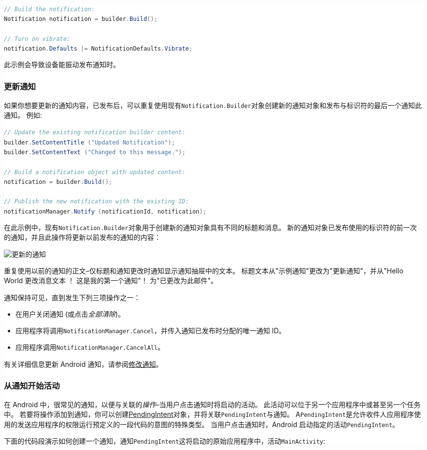 ```csharp
// Build the notification:
Notification notification = builder.Build();

// Turn on vibrate:
notification.Defaults |= NotificationDefaults.Vibrate;
```

此示例会导致设备能振动发布通知时。

<a name="updating-a-notification" />

### <a name="updating-a-notification"></a>更新通知

如果你想要更新的通知内容，已发布后，可以重复使用现有`Notification.Builder`对象创建新的通知对象和发布与标识符的最后一个通知此通知。 例如:

```csharp
// Update the existing notification builder content:
builder.SetContentTitle ("Updated Notification");
builder.SetContentText ("Changed to this message.");

// Build a notification object with updated content:
notification = builder.Build();

// Publish the new notification with the existing ID:
notificationManager.Notify (notificationId, notification);
```

在此示例中，现有`Notification.Builder`对象用于创建新的通知对象具有不同的标题和消息。
新的通知对象已发布使用的标识符的前一次的通知，并且此操作将更新以前发布的通知的内容：

![更新的通知](local-notifications-images/12-updated-notification.png)

重复使用以前的通知的正文&ndash;仅标题和通知更改时通知显示通知抽屉中的文本。 标题文本从"示例通知"更改为"更新通知"，并从"Hello World 更改消息文本 ！ 这是我的第一个通知"！ 为"已更改为此邮件"。

通知保持可见，直到发生下列三项操作之一：

-   在用户关闭通知 (或点击*全部清除*)。

-   应用程序将调用`NotificationManager.Cancel`，并传入通知已发布时分配的唯一通知 ID。

-   应用程序调用`NotificationManager.CancelAll`。

有关详细信息更新 Android 通知，请参阅[修改通知](http://developer.android.com/training/notify-user/managing.html#Updating)。

<a name="starting-an-activity" />

### <a name="starting-an-activity-from-a-notification"></a>从通知开始活动

在 Android 中，很常见的通知，以便与关联的*操作*&ndash;当用户点击通知时将启动的活动。 此活动可以位于另一个应用程序中或甚至另一个任务中。 若要将操作添加到通知，你可以创建[PendingIntent](https://developer.xamarin.com/api/type/Android.App.PendingIntent/)对象，并将关联`PendingIntent`与通知。 A`PendingIntent`是允许收件人应用程序使用的发送应用程序的权限运行预定义的一段代码的意图的特殊类型。 当用户点击通知时，Android 启动指定的活动`PendingIntent`。

下面的代码段演示如何创建一个通知，通知`PendingIntent`这将启动的原始应用程序中，活动`MainActivity`:

